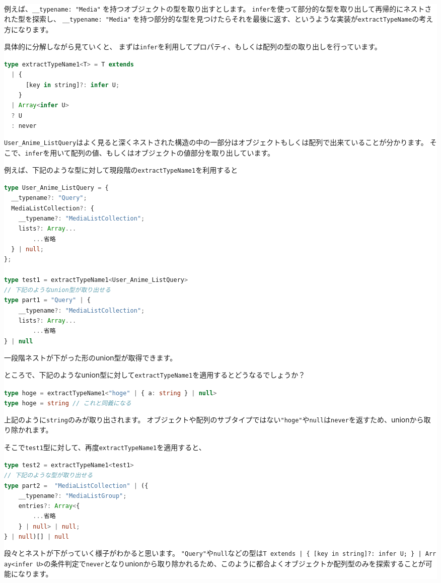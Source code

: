 例えば、`__typename: "Media"` を持つオブジェクトの型を取り出すとします。
`infer`を使って部分的な型を取り出して再帰的にネストされた型を探索し、
`__typename: "Media"` を持つ部分的な型を見つけたらそれを最後に返す、というような実装が`extractTypeName`の考え方になります。

具体的に分解しながら見ていくと、
まずは`infer`を利用してプロパティ、もしくは配列の型の取り出しを行っています。
```ts
type extractTypeName1<T> = T extends
  | {
      [key in string]?: infer U;
    }
  | Array<infer U>
  ? U
  : never
```
`User_Anime_ListQuery`はよく見ると深くネストされた構造の中の一部分はオブジェクトもしくは配列で出来ていることが分かります。
そこで、`infer`を用いて配列の値、もしくはオブジェクトの値部分を取り出しています。

例えば、下記のような型に対して現段階の`extractTypeName1`を利用すると
```ts
type User_Anime_ListQuery = {
  __typename?: "Query";
  MediaListCollection?: {
	__typename?: "MediaListCollection";
	lists?: Array...
		...省略
  } | null;
};

type test1 = extractTypeName1<User_Anime_ListQuery>
// 下記のようなunion型が取り出せる
type part1 = "Query" | {
    __typename?: "MediaListCollection";
    lists?: Array...
		...省略
} | null
```
一段階ネストが下がった形のunion型が取得できます。

ところで、下記のようなunion型に対して`extractTypeName1`を適用するとどうなるでしょうか？
```ts
type hoge = extractTypeName1<"hoge" | { a: string } | null>
type hoge = string // これと同義になる
```
上記のように`string`のみが取り出されます。
オブジェクトや配列のサブタイプではない`"hoge"`や`null`は`never`を返すため、unionから取り除かれます。

そこで`test1`型に対して、再度`extractTypeName1`を適用すると、
```ts
type test2 = extractTypeName1<test1>
// 下記のような型が取り出せる
type part2 =  "MediaListCollection" | ({
    __typename?: "MediaListGroup";
    entries?: Array<{
		...省略
    } | null> | null;
} | null)[] | null
```
段々とネストが下がっていく様子がわかると思います。
`"Query"`や`null`などの型は`T extends | { [key in string]?: infer U; } | Array<infer U>`の条件判定で`never`となりunionから取り除かれるため、このように都合よくオブジェクトか配列型のみを探索することが可能になります。
